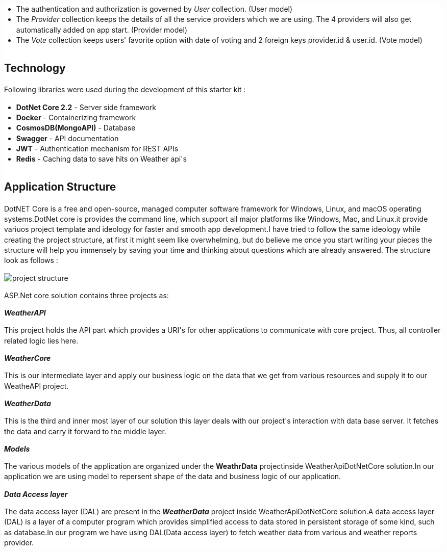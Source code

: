 - The authentication and authorization is governed by _User_ collection. (User model)
- The _Provider_ collection keeps the details of all the service providers which we are using. The 4 providers will also get   automatically added on app start. (Provider model)
- The _Vote_ collection keeps users' favorite option with date of voting and 2 foreign keys provider.id & user.id. (Vote model)

## Technology ##
Following libraries were used during the development of this starter kit :

- **DotNet Core 2.2** - Server side framework
- **Docker** - Containerizing framework
- **CosmosDB(MongoAPI)** - Database 
- **Swagger** - API documentation
- **JWT** - Authentication mechanism for REST APIs
- **Redis** - Caching data to save hits on Weather api's

## Application Structure ##
DotNET Core is a free and open-source, managed computer software framework for Windows, Linux, and macOS operating systems.DotNet core is provides the command line, which support all major platforms like Windows, Mac, and Linux.it provide variuos project template and ideology for faster and smooth app development.I have tried to follow the same ideology while creating the project structure, at first it might seem like overwhelming, but do believe me once you start writing your pieces the structure will help you immensely by saving your time and thinking about questions which are already answered. The structure look as follows :

<img src="https://miro.medium.com/max/330/1*_nwVbi3F0UxY-Vnus3tWZA.png" alt="project structure"></a>

ASP.Net core solution contains three projects as:

**_WeatherAPI_** 

This project holds the API part which provides a URI's  for other applications to communicate with core project. Thus, all controller related logic lies here.

**_WeatherCore_** 

This is our  intermediate layer and apply our business logic on the data that we get from various resources and supply it to our WeatheAPI project.

 **_WeatherData_** 
 
This is the third and inner most layer of our solution this layer deals with our project's interaction with data base server. It fetches the data and carry it forward to the middle layer.


**_Models_**

The various models of the application are organized under the **WeathrData** projectinside WeatherApiDotNetCore solution.In our application we are using model to repersent shape of the data and business logic of our application. 

**_Data Access layer_**

The data access layer (DAL) are present in the **_WeatherData_** project inside WeatherApiDotNetCore solution.A data access layer (DAL)  is a layer of a computer program which provides simplified access to data stored in persistent storage of some kind, such as database.In our program we have using DAL(Data access layer) to fetch weather data from various and weather reports provider.
